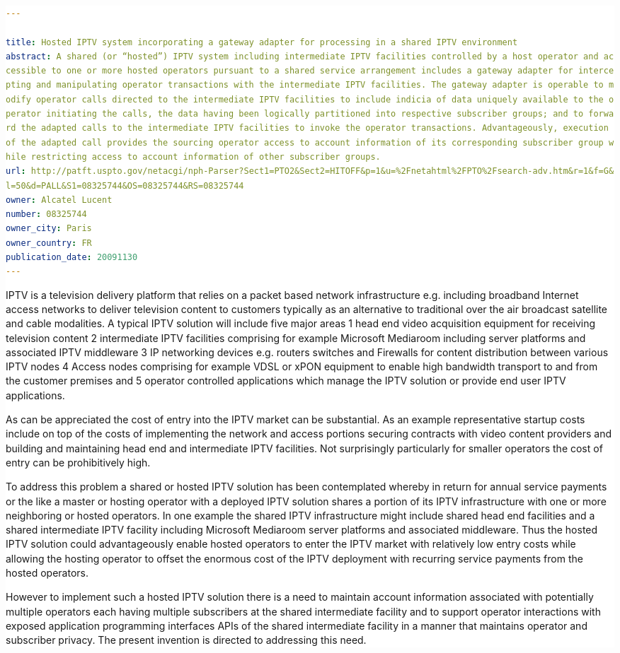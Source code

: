 ```yaml
---

title: Hosted IPTV system incorporating a gateway adapter for processing in a shared IPTV environment
abstract: A shared (or “hosted”) IPTV system including intermediate IPTV facilities controlled by a host operator and accessible to one or more hosted operators pursuant to a shared service arrangement includes a gateway adapter for intercepting and manipulating operator transactions with the intermediate IPTV facilities. The gateway adapter is operable to modify operator calls directed to the intermediate IPTV facilities to include indicia of data uniquely available to the operator initiating the calls, the data having been logically partitioned into respective subscriber groups; and to forward the adapted calls to the intermediate IPTV facilities to invoke the operator transactions. Advantageously, execution of the adapted call provides the sourcing operator access to account information of its corresponding subscriber group while restricting access to account information of other subscriber groups.
url: http://patft.uspto.gov/netacgi/nph-Parser?Sect1=PTO2&Sect2=HITOFF&p=1&u=%2Fnetahtml%2FPTO%2Fsearch-adv.htm&r=1&f=G&l=50&d=PALL&S1=08325744&OS=08325744&RS=08325744
owner: Alcatel Lucent
number: 08325744
owner_city: Paris
owner_country: FR
publication_date: 20091130
---
```

IPTV is a television delivery platform that relies on a packet based network infrastructure e.g. including broadband Internet access networks to deliver television content to customers typically as an alternative to traditional over the air broadcast satellite and cable modalities. A typical IPTV solution will include five major areas 1 head end video acquisition equipment for receiving television content 2 intermediate IPTV facilities comprising for example Microsoft Mediaroom including server platforms and associated IPTV middleware 3 IP networking devices e.g. routers switches and Firewalls for content distribution between various IPTV nodes 4 Access nodes comprising for example VDSL or xPON equipment to enable high bandwidth transport to and from the customer premises and 5 operator controlled applications which manage the IPTV solution or provide end user IPTV applications.

As can be appreciated the cost of entry into the IPTV market can be substantial. As an example representative startup costs include on top of the costs of implementing the network and access portions securing contracts with video content providers and building and maintaining head end and intermediate IPTV facilities. Not surprisingly particularly for smaller operators the cost of entry can be prohibitively high.

To address this problem a shared or hosted IPTV solution has been contemplated whereby in return for annual service payments or the like a master or hosting operator with a deployed IPTV solution shares a portion of its IPTV infrastructure with one or more neighboring or hosted operators. In one example the shared IPTV infrastructure might include shared head end facilities and a shared intermediate IPTV facility including Microsoft Mediaroom server platforms and associated middleware. Thus the hosted IPTV solution could advantageously enable hosted operators to enter the IPTV market with relatively low entry costs while allowing the hosting operator to offset the enormous cost of the IPTV deployment with recurring service payments from the hosted operators.

However to implement such a hosted IPTV solution there is a need to maintain account information associated with potentially multiple operators each having multiple subscribers at the shared intermediate facility and to support operator interactions with exposed application programming interfaces APIs of the shared intermediate facility in a manner that maintains operator and subscriber privacy. The present invention is directed to addressing this need.
